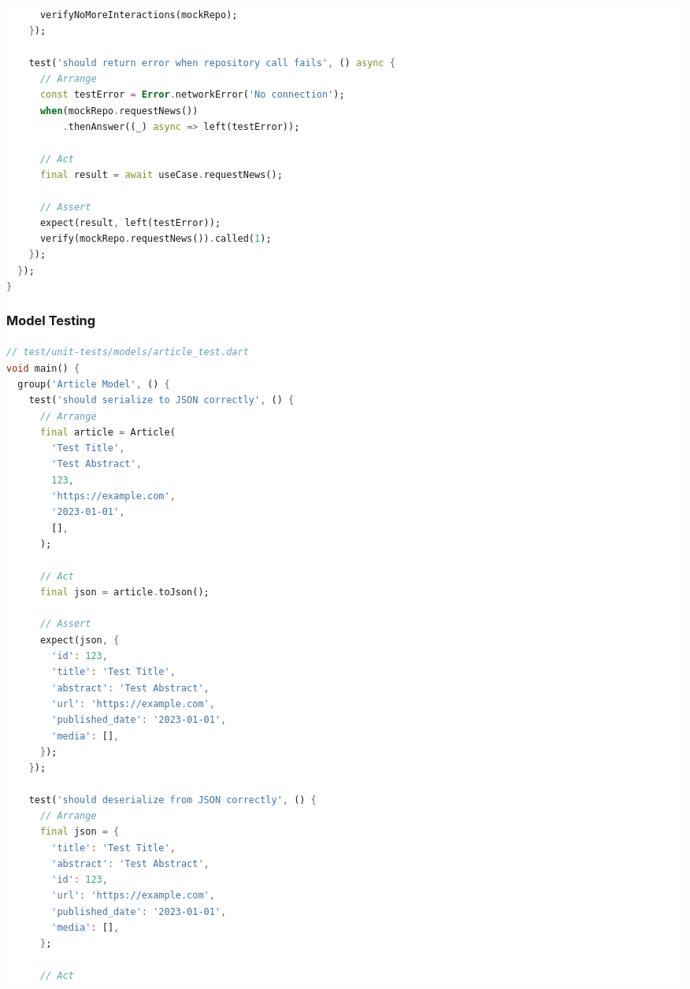 ```dart
      verifyNoMoreInteractions(mockRepo);
    });

    test('should return error when repository call fails', () async {
      // Arrange
      const testError = Error.networkError('No connection');
      when(mockRepo.requestNews())
          .thenAnswer((_) async => left(testError));

      // Act
      final result = await useCase.requestNews();

      // Assert
      expect(result, left(testError));
      verify(mockRepo.requestNews()).called(1);
    });
  });
}
```

### **Model Testing**

```dart
// test/unit-tests/models/article_test.dart
void main() {
  group('Article Model', () {
    test('should serialize to JSON correctly', () {
      // Arrange
      final article = Article(
        'Test Title',
        'Test Abstract',
        123,
        'https://example.com',
        '2023-01-01',
        [],
      );

      // Act
      final json = article.toJson();

      // Assert
      expect(json, {
        'id': 123,
        'title': 'Test Title',
        'abstract': 'Test Abstract',
        'url': 'https://example.com',
        'published_date': '2023-01-01',
        'media': [],
      });
    });

    test('should deserialize from JSON correctly', () {
      // Arrange
      final json = {
        'title': 'Test Title',
        'abstract': 'Test Abstract',
        'id': 123,
        'url': 'https://example.com',
        'published_date': '2023-01-01',
        'media': [],
      };

      // Act
```